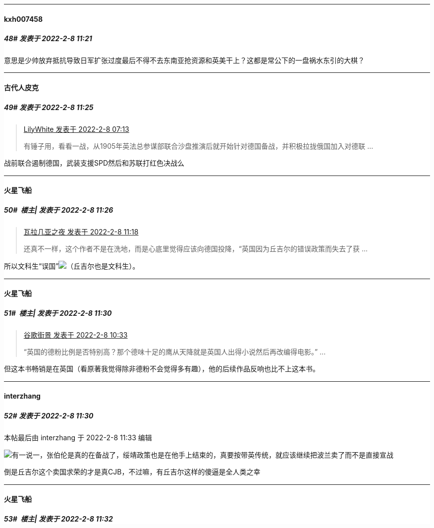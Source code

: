 *****

####  kxh007458  
##### 48#       发表于 2022-2-8 11:21

意思是少帅放弃抵抗导致日军扩张过度最后不得不去东南亚抢资源和英美干上？这都是常公下的一盘祸水东引的大棋？

*****

####  古代人皮克  
##### 49#       发表于 2022-2-8 11:25

<blockquote><a href="httphttps://bbs.saraba1st.com/2b/forum.php?mod=redirect&amp;goto=findpost&amp;pid=54587103&amp;ptid=2051274" target="_blank">LilyWhite 发表于 2022-2-8 07:13</a>

有锤子用，看看一战，从1905年英法总参谋部联合沙盘推演后就开始针对德国备战，并积极拉拢俄国加入对德联 ...</blockquote>
战前联合遏制德国，武装支援SPD然后和苏联打红色决战么

*****

####  火星飞船  
##### 50#         楼主| 发表于 2022-2-8 11:26

<blockquote><a href="httphttps://bbs.saraba1st.com/2b/forum.php?mod=redirect&amp;goto=findpost&amp;pid=54589222&amp;ptid=2051274" target="_blank">瓦拉几亚之夜 发表于 2022-2-8 11:18</a>

还真不一样，这个作者不是在洗地，而是心底里觉得应该向德国投降，“英国因为丘吉尔的错误政策而失去了获 ...</blockquote>
所以文科生“误国”<img src="https://static.saraba1st.com/image/smiley/face2017/037.png" referrerpolicy="no-referrer">（丘吉尔也是文科生）。

*****

####  火星飞船  
##### 51#         楼主| 发表于 2022-2-8 11:30

<blockquote><a href="httphttps://bbs.saraba1st.com/2b/forum.php?mod=redirect&amp;goto=findpost&amp;pid=54588487&amp;ptid=2051274" target="_blank">谷歌街景 发表于 2022-2-8 10:33</a>

“英国的德粉比例是否特别高？那个德味十足的鹰从天降就是英国人出得小说然后再改编得电影。” ...</blockquote>
但这本书畅销是在英国（看原著我觉得除非德粉不会觉得多有趣），他的后续作品反响也比不上这本书。

*****

####  interzhang  
##### 52#       发表于 2022-2-8 11:30

 本帖最后由 interzhang 于 2022-2-8 11:33 编辑 

<img src="https://static.saraba1st.com/image/smiley/face2017/067.png" referrerpolicy="no-referrer">有一说一，张伯伦是真的在备战了，绥靖政策也是在他手上结束的，真要按带英传统，就应该继续把波兰卖了而不是直接宣战

倒是丘吉尔这个卖国求荣的才是真CJB，不过嘛，有丘吉尔这样的傻逼是全人类之幸

*****

####  火星飞船  
##### 53#         楼主| 发表于 2022-2-8 11:32
